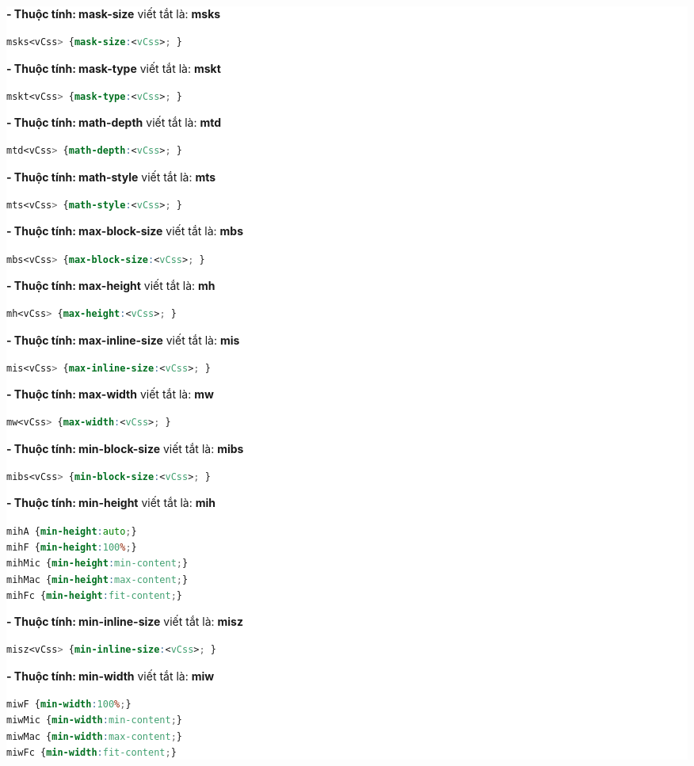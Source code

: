 **- Thuộc tính: mask-size** viết tắt là: **msks**
```css
msks<vCss> {mask-size:<vCss>; } 
 ```
            
**- Thuộc tính: mask-type** viết tắt là: **mskt**
```css
mskt<vCss> {mask-type:<vCss>; } 
 ```
            
**- Thuộc tính: math-depth** viết tắt là: **mtd**
```css
mtd<vCss> {math-depth:<vCss>; } 
 ```
            
**- Thuộc tính: math-style** viết tắt là: **mts**
```css
mts<vCss> {math-style:<vCss>; } 
 ```
            
**- Thuộc tính: max-block-size** viết tắt là: **mbs**
```css
mbs<vCss> {max-block-size:<vCss>; } 
 ```
            
**- Thuộc tính: max-height** viết tắt là: **mh**
```css
mh<vCss> {max-height:<vCss>; } 
 ```
            
**- Thuộc tính: max-inline-size** viết tắt là: **mis**
```css
mis<vCss> {max-inline-size:<vCss>; } 
 ```
            
**- Thuộc tính: max-width** viết tắt là: **mw**
```css
mw<vCss> {max-width:<vCss>; } 
 ```
            
**- Thuộc tính: min-block-size** viết tắt là: **mibs**
```css
mibs<vCss> {min-block-size:<vCss>; } 
 ```
            
**- Thuộc tính: min-height** viết tắt là: **mih**
```css 
mihA {min-height:auto;}
mihF {min-height:100%;}
mihMic {min-height:min-content;}
mihMac {min-height:max-content;}
mihFc {min-height:fit-content;} 
 ```
            
**- Thuộc tính: min-inline-size** viết tắt là: **misz**
```css
misz<vCss> {min-inline-size:<vCss>; } 
 ```
            
**- Thuộc tính: min-width** viết tắt là: **miw**
```css 
miwF {min-width:100%;}
miwMic {min-width:min-content;}
miwMac {min-width:max-content;}
miwFc {min-width:fit-content;} 
 ```
            